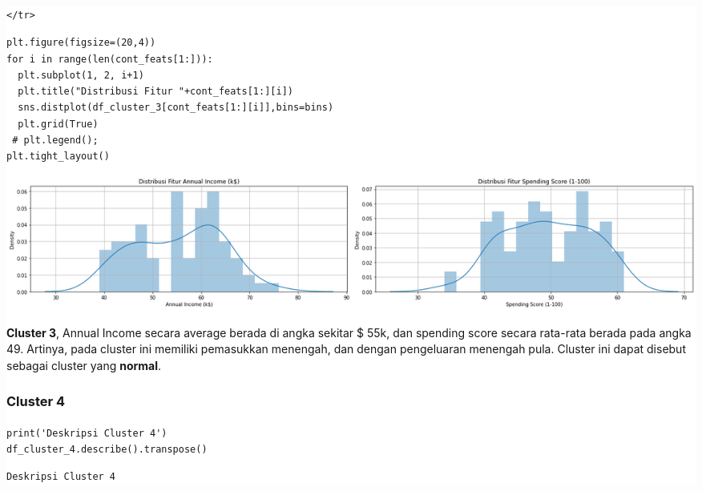     </tr>
  </tbody>
</table>
</div>




```
plt.figure(figsize=(20,4))
for i in range(len(cont_feats[1:])):
  plt.subplot(1, 2, i+1)
  plt.title("Distribusi Fitur "+cont_feats[1:][i])
  sns.distplot(df_cluster_3[cont_feats[1:][i]],bins=bins)
  plt.grid(True)
 # plt.legend();
plt.tight_layout()
```


![png](/images/mall/Mall%20Customer%20Segmentation_73_0.png)


**Cluster 3**, Annual Income secara average berada di angka sekitar $ 55k, dan spending score secara rata-rata berada pada angka 49. Artinya, pada cluster ini memiliki pemasukkan menengah, dan dengan pengeluaran menengah pula. Cluster ini dapat disebut sebagai cluster yang **normal**.

### Cluster 4


```
print('Deskripsi Cluster 4')
df_cluster_4.describe().transpose()
```

    Deskripsi Cluster 4





<div>
<style scoped>
    .dataframe tbody tr th:only-of-type {
        vertical-align: middle;
    }

    .dataframe tbody tr th {
        vertical-align: top;
    }

